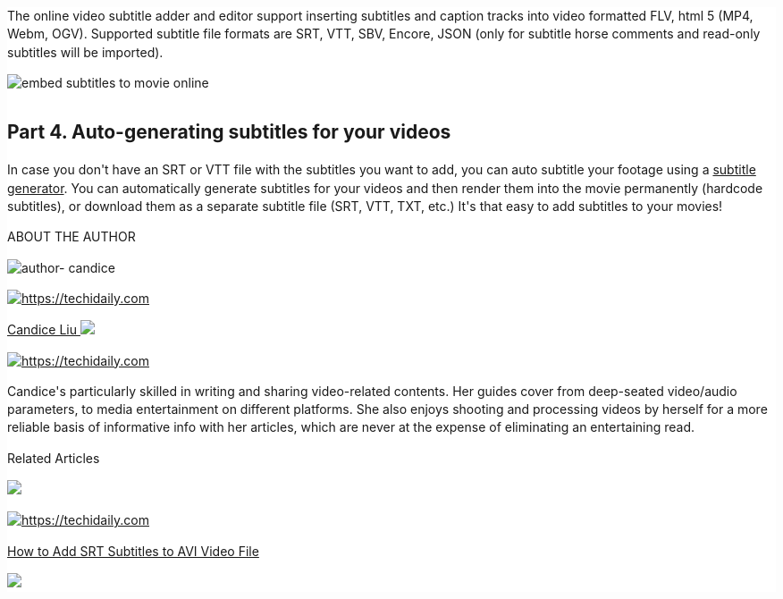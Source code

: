 The online video subtitle adder and editor support inserting subtitles and caption tracks into video formatted FLV, html 5 (MP4, Webm, OGV). Supported subtitle file formats are SRT, VTT, SBV, Encore, JSON (only for subtitle horse comments and read-only subtitles will be imported). 

![embed subtitles to movie online](https://www.macxdvd.com/mac-dvd-video-converter-how-to/article-image/add-sub-to-video-2.jpg)

## Part 4\. Auto-generating subtitles for your videos

In case you don't have an SRT or VTT file with the subtitles you want to add, you can auto subtitle your footage using a [subtitle generator](https://www.happyscribe.com/subtitle-generator.htm). You can automatically generate subtitles for your videos and then render them into the movie permanently (hardcode subtitles), or download them as a separate subtitle file (SRT, VTT, TXT, etc.) It's that easy to add subtitles to your movies!

ABOUT THE AUTHOR

![author- candice](https://www.macxdvd.com/mac-dvd-video-converter-how-to/../image-style/new-seo/candice.png) 


<a href="https://appsumo.8odi.net/c/5597632/2094480/7443" target="_top" id="2094480">
  <img src="//a.impactradius-go.com/display-ad/7443-2094480" border="0" alt="https://techidaily.com" width="728" height="90"/>
</a>
<img height="0" width="0" src="https://appsumo.8odi.net/i/5597632/2094480/7443" style="position:absolute;visibility:hidden;" border="0" />


[Candice Liu ![](https://www.macxdvd.com/mac-dvd-video-converter-how-to/../image-style/new-seo/share-in1.jpg)](https://www.linkedin.com/in/candice-liu-444483a3/) 


<a href="https://aligracehair.sjv.io/c/5597632/1868575/19272" target="_top" id="1868575">
  <img src="//a.impactradius-go.com/display-ad/19272-1868575" border="0" alt="https://techidaily.com" width="728" height="90"/>
</a>
<img height="0" width="0" src="https://aligracehair.sjv.io/i/5597632/1868575/19272" style="position:absolute;visibility:hidden;" border="0" />


Candice's particularly skilled in writing and sharing video-related contents. Her guides cover from deep-seated video/audio parameters, to media entertainment on different platforms. She also enjoys shooting and processing videos by herself for a more reliable basis of informative info with her articles, which are never at the expense of eliminating an entertaining read.

Related Articles

![](https://www.macxdvd.com/mac-dvd-video-converter-how-to/../image-style/new-seo/pic7.jpg)


<a href="https://aligracehair.sjv.io/c/5597632/1884021/19272" target="_top" id="1884021">
  <img src="//a.impactradius-go.com/display-ad/19272-1884021" border="0" alt="https://techidaily.com" width="728" height="90"/>
</a>
<img height="0" width="0" src="https://aligracehair.sjv.io/i/5597632/1884021/19272" style="position:absolute;visibility:hidden;" border="0" />


[How to Add SRT Subtitles to AVI Video File](https://tools.techidaily.com/macxdvd/products/)

![](https://www.macxdvd.com/mac-dvd-video-converter-how-to/../image-style/new-seo/pic6.jpg)
